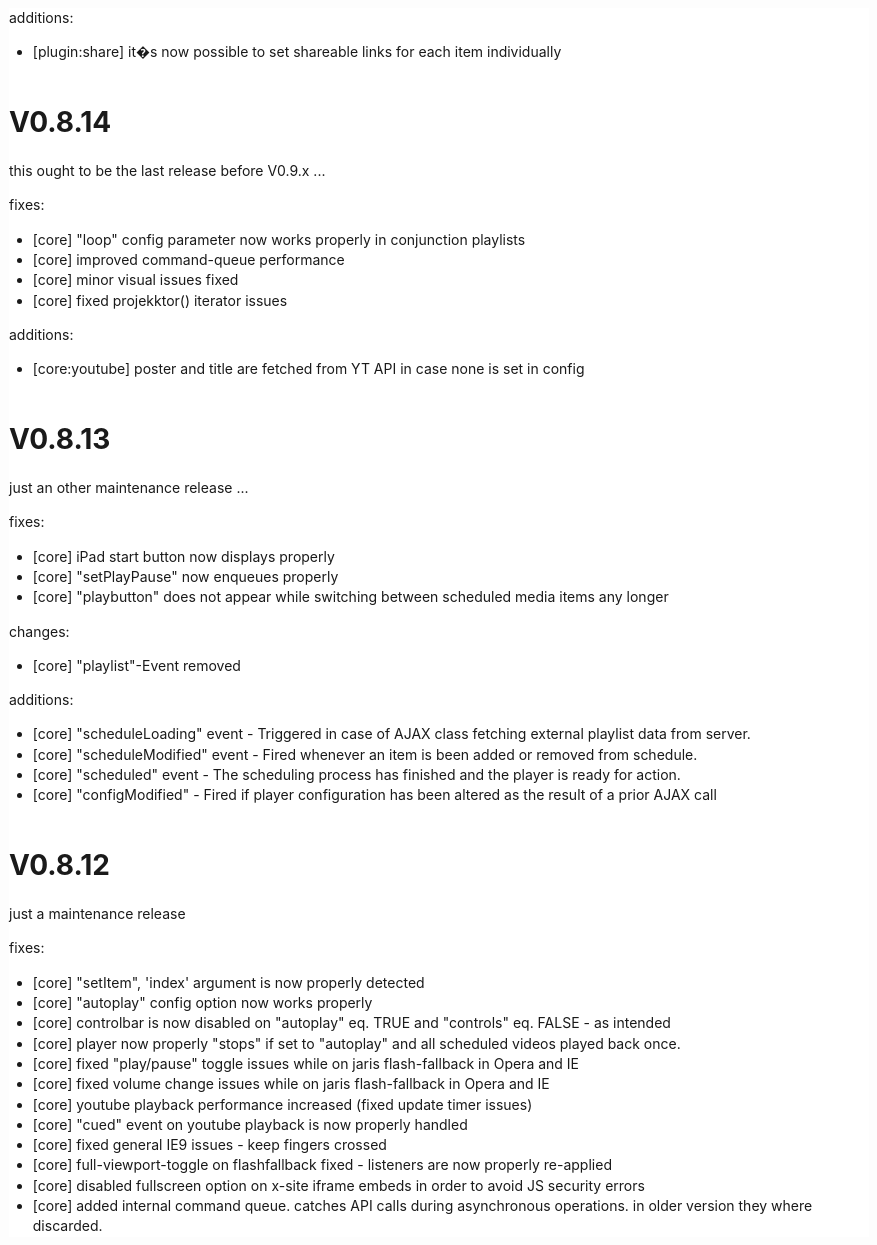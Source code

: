  additions:
 * [plugin:share] it�s now possible to set shareable links for each item individually


V0.8.14
=======

 this ought to be the last release before V0.9.x ...

 fixes:
 * [core] "loop" config parameter now works properly in conjunction playlists
 * [core] improved command-queue performance
 * [core] minor visual issues fixed
 * [core] fixed projekktor() iterator issues

 additions:
 * [core:youtube] poster and title are fetched from YT API in case none is set in config


V0.8.13
=======

 just an other maintenance release ...

 fixes:
 * [core] iPad start button now displays properly
 * [core] "setPlayPause" now enqueues properly
 * [core] "playbutton" does not appear while switching between scheduled media items any longer

 changes:
 * [core] "playlist"-Event removed

 additions:
 * [core] "scheduleLoading" event - Triggered in case of AJAX class fetching external playlist data from server.
 * [core] "scheduleModified" event - Fired whenever an item is been added or removed from schedule.
 * [core] "scheduled" event - The scheduling process has finished and the player is ready for action.
 * [core] "configModified" - Fired if player configuration has been altered as the result of a prior AJAX call


V0.8.12
=======

 just a maintenance release

 fixes:
 * [core] "setItem", 'index' argument is now properly detected
 * [core] "autoplay" config option now works properly
 * [core] controlbar is now disabled on "autoplay" eq. TRUE and "controls" eq. FALSE - as intended
 * [core] player now properly "stops" if set to "autoplay" and all scheduled videos played back once.
 * [core] fixed "play/pause" toggle issues while on jaris flash-fallback in Opera and IE
 * [core] fixed volume change issues while on jaris flash-fallback in Opera and IE
 * [core] youtube playback performance increased (fixed update timer issues)
 * [core] "cued" event on youtube playback is now properly handled
 * [core] fixed general IE9 issues - keep fingers crossed
 * [core] full-viewport-toggle on flashfallback fixed - listeners are now properly re-applied
 * [core] disabled fullscreen option on x-site iframe embeds in order to avoid JS security errors
 * [core] added internal command queue. catches API calls during asynchronous operations. in older version they where discarded.
